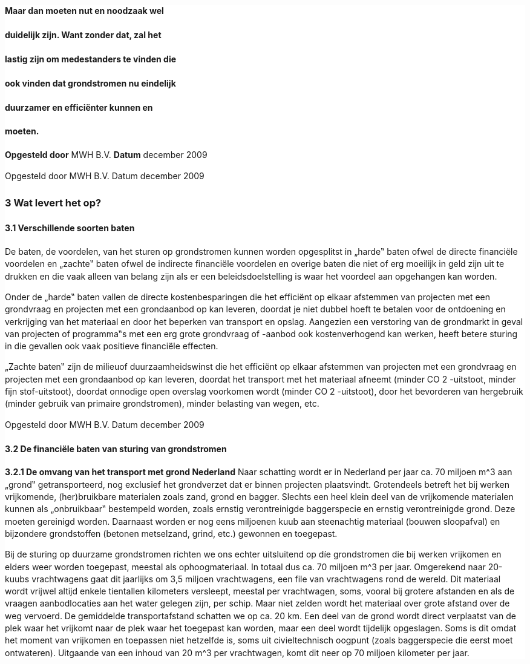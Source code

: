 #### Maar dan moeten nut en noodzaak wel 

#### duidelijk zijn. Want zonder dat, zal het 

#### lastig zijn om medestanders te vinden die 

#### ook vinden dat grondstromen nu eindelijk 

#### duurzamer en efficiënter kunnen en 

#### moeten. 


**Opgesteld door** MWH B.V. **Datum** december 2009 


 Opgesteld door MWH B.V. Datum december 2009 

### 3 Wat levert het op? 

#### 3.1 Verschillende soorten baten 

De baten, de voordelen, van het sturen op grondstromen kunnen worden opgesplitst in „harde‟ baten ofwel de directe financiële voordelen en „zachte‟ baten ofwel de indirecte financiële voordelen en overige baten die niet of erg moeilijk in geld zijn uit te drukken en die vaak alleen van belang zijn als er een beleidsdoelstelling is waar het voordeel aan opgehangen kan worden. 

Onder de „harde‟ baten vallen de directe kostenbesparingen die het efficiënt op elkaar afstemmen van projecten met een grondvraag en projecten met een grondaanbod op kan leveren, doordat je niet dubbel hoeft te betalen voor de ontdoening en verkrijging van het materiaal en door het beperken van transport en opslag. Aangezien een verstoring van de grondmarkt in geval van projecten of programma‟s met een erg grote grondvraag of -aanbod ook kostenverhogend kan werken, heeft betere sturing in die gevallen ook vaak positieve financiële effecten. 

„Zachte baten‟ zijn de milieuof duurzaamheidswinst die het efficiënt op elkaar afstemmen van projecten met een grondvraag en projecten met een grondaanbod op kan leveren, doordat het transport met het materiaal afneemt (minder CO 2 -uitstoot, minder fijn stof-uitstoot), doordat onnodige open overslag voorkomen wordt (minder CO 2 -uitstoot), door het bevorderen van hergebruik (minder gebruik van primaire grondstromen), minder belasting van wegen, etc. 


 Opgesteld door MWH B.V. Datum december 2009 

#### 3.2 De financiële baten van sturing van grondstromen 

**3.2.1 De omvang van het transport met grond Nederland** Naar schatting wordt er in Nederland per jaar ca. 70 miljoen m^3 aan „grond‟ getransporteerd, nog exclusief het grondverzet dat er binnen projecten plaatsvindt. Grotendeels betreft het bij werken vrijkomende, (her)bruikbare materialen zoals zand, grond en bagger. Slechts een heel klein deel van de vrijkomende materialen kunnen als „onbruikbaar‟ bestempeld worden, zoals ernstig verontreinigde baggerspecie en ernstig verontreinigde grond. Deze moeten gereinigd worden. Daarnaast worden er nog eens miljoenen kuub aan steenachtig materiaal (bouwen sloopafval) en bijzondere grondstoffen (betonen metselzand, grind, etc.) gewonnen en toegepast. 

Bij de sturing op duurzame grondstromen richten we ons echter uitsluitend op díe grondstromen die bij werken vrijkomen en elders weer worden toegepast, meestal als ophoogmateriaal. In totaal dus ca. 70 miljoen m^3 per jaar. Omgerekend naar 20-kuubs vrachtwagens gaat dit jaarlijks om 3,5 miljoen vrachtwagens, een file van vrachtwagens rond de wereld. Dit materiaal wordt vrijwel altijd enkele tientallen kilometers versleept, meestal per vrachtwagen, soms, vooral bij grotere afstanden en als de vraagen aanbodlocaties aan het water gelegen zijn, per schip. Maar niet zelden wordt het materiaal over grote afstand over de weg vervoerd. De gemiddelde transportafstand schatten we op ca. 20 km. Een deel van de grond wordt direct verplaatst van de plek waar het vrijkomt naar de plek waar het toegepast kan worden, maar een deel wordt tijdelijk opgeslagen. Soms is dit omdat het moment van vrijkomen en toepassen niet hetzelfde is, soms uit civieltechnisch oogpunt (zoals baggerspecie die eerst moet ontwateren). Uitgaande van een inhoud van 20 m^3 per vrachtwagen, komt dit neer op 70 miljoen kilometer per jaar. 
